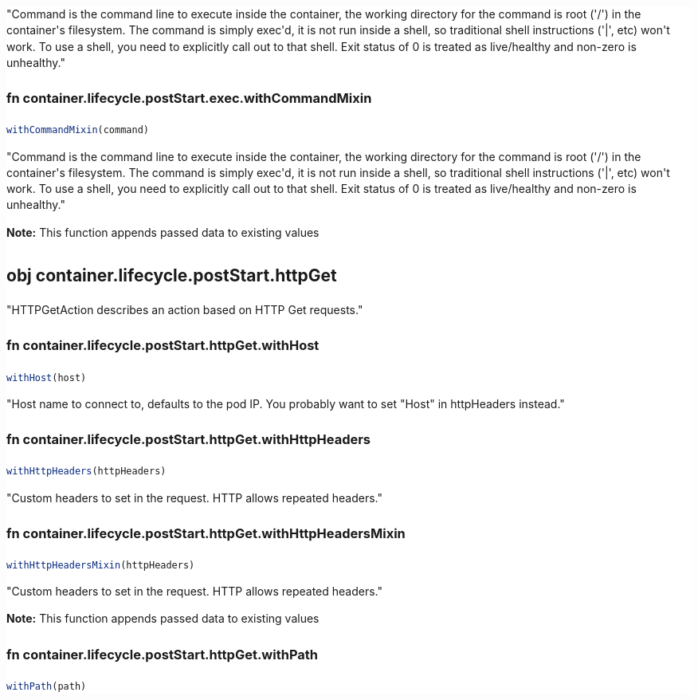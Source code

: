 "Command is the command line to execute inside the container, the working directory for the command  is root ('/') in the container's filesystem. The command is simply exec'd, it is not run inside a shell, so traditional shell instructions ('|', etc) won't work. To use a shell, you need to explicitly call out to that shell. Exit status of 0 is treated as live/healthy and non-zero is unhealthy."

### fn container.lifecycle.postStart.exec.withCommandMixin

```ts
withCommandMixin(command)
```

"Command is the command line to execute inside the container, the working directory for the command  is root ('/') in the container's filesystem. The command is simply exec'd, it is not run inside a shell, so traditional shell instructions ('|', etc) won't work. To use a shell, you need to explicitly call out to that shell. Exit status of 0 is treated as live/healthy and non-zero is unhealthy."

**Note:** This function appends passed data to existing values

## obj container.lifecycle.postStart.httpGet

"HTTPGetAction describes an action based on HTTP Get requests."

### fn container.lifecycle.postStart.httpGet.withHost

```ts
withHost(host)
```

"Host name to connect to, defaults to the pod IP. You probably want to set \"Host\" in httpHeaders instead."

### fn container.lifecycle.postStart.httpGet.withHttpHeaders

```ts
withHttpHeaders(httpHeaders)
```

"Custom headers to set in the request. HTTP allows repeated headers."

### fn container.lifecycle.postStart.httpGet.withHttpHeadersMixin

```ts
withHttpHeadersMixin(httpHeaders)
```

"Custom headers to set in the request. HTTP allows repeated headers."

**Note:** This function appends passed data to existing values

### fn container.lifecycle.postStart.httpGet.withPath

```ts
withPath(path)
```
